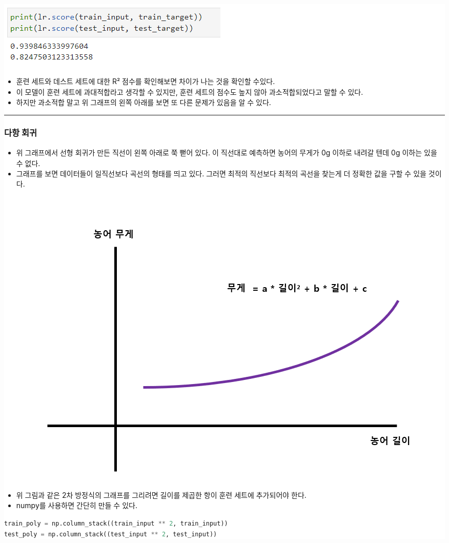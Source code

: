 ![lr스코어](/assets/images/post/2023-07-19[3-2]/11.lr스코어.png)

- 훈련 세트와 데스트 세트에 대한 R² 점수를 확인해보면 차이가 나는 것을 확인할 수있다.
- 이 모델이 훈련 세트에 과대적합라고 생각할 수 있지만, 훈련 세트의 점수도 높지 않아 과소적합되었다고 말할 수 있다.
- 하지만 과소적합 말고 위 그래프의 왼쪽 아래를 보면 또 다른 문제가 있음을 알 수 있다.

------------------
### 다항 회귀

- 위 그래프에서 선형 회귀가 만든 직선이 왼쪽 아래로 쭉 뻗어 있다. 이 직선대로 예측하면 농어의 무게가 0g 이하로 내려갈 텐데 0g 이하는 있을 수 없다.
- 그래프를 보면 데이터들이 일직선보다 곡선의 형태를 띄고 있다. 그러면 최적의 직선보다 최적의 곡선을 찾는게 더 정확한 값을 구할 수 있을 것이다. 

![다항회귀](/assets/images/post/2023-07-19[3-2]/12.다항회귀.png)

- 위 그림과 같은 2차 방정식의 그래프를 그리려면 길이를 제곱한 항이 훈련 세트에 추가되어야 한다.
- numpy를 사용하면 간단히 만들 수 있다.

```python
train_poly = np.column_stack((train_input ** 2, train_input))
test_poly = np.column_stack((test_input ** 2, test_input))
```
